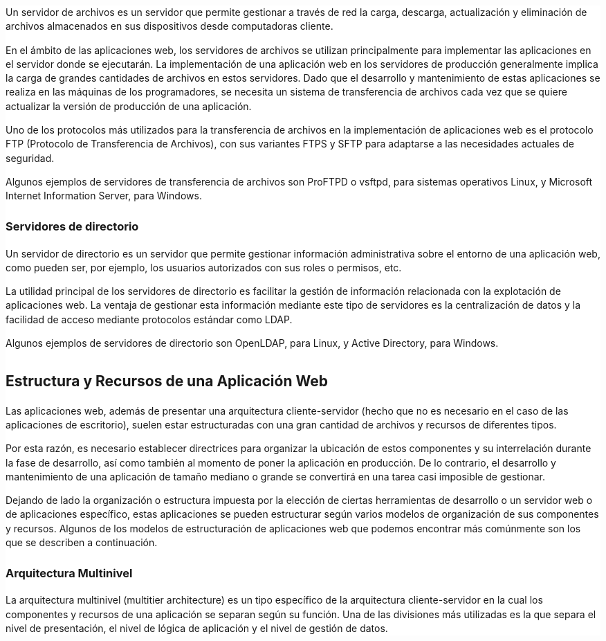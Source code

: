 Un servidor de archivos es un servidor que permite gestionar a través de red la carga, descarga, actualización y eliminación de archivos almacenados en sus dispositivos desde computadoras cliente.

En el ámbito de las aplicaciones web, los servidores de archivos se utilizan principalmente para implementar las aplicaciones en el servidor donde se ejecutarán. La implementación de una aplicación web en los servidores de producción generalmente implica la carga de grandes cantidades de archivos en estos servidores. Dado que el desarrollo y mantenimiento de estas aplicaciones se realiza en las máquinas de los programadores, se necesita un sistema de transferencia de archivos cada vez que se quiere actualizar la versión de producción de una aplicación.

Uno de los protocolos más utilizados para la transferencia de archivos en la implementación de aplicaciones web es el protocolo FTP (Protocolo de Transferencia de Archivos), con sus variantes FTPS y SFTP para adaptarse a las necesidades actuales de seguridad.

Algunos ejemplos de servidores de transferencia de archivos son ProFTPD o vsftpd, para sistemas operativos Linux, y Microsoft Internet Information Server, para Windows.

### Servidores de directorio

Un servidor de directorio es un servidor que permite gestionar información administrativa sobre el entorno de una aplicación web, como pueden ser, por ejemplo, los usuarios autorizados con sus roles o permisos, etc.

La utilidad principal de los servidores de directorio es facilitar la gestión de información relacionada con la explotación de aplicaciones web. La ventaja de gestionar esta información mediante este tipo de servidores es la centralización de datos y la facilidad de acceso mediante protocolos estándar como LDAP.

Algunos ejemplos de servidores de directorio son OpenLDAP, para Linux, y Active Directory, para Windows.

## Estructura y Recursos de una Aplicación Web

Las aplicaciones web, además de presentar una arquitectura cliente-servidor (hecho que no es necesario en el caso de las aplicaciones de escritorio), suelen estar estructuradas con una gran cantidad de archivos y recursos de diferentes tipos.

Por esta razón, es necesario establecer directrices para organizar la ubicación de estos componentes y su interrelación durante la fase de desarrollo, así como también al momento de poner la aplicación en producción. De lo contrario, el desarrollo y mantenimiento de una aplicación de tamaño mediano o grande se convertirá en una tarea casi imposible de gestionar.

Dejando de lado la organización o estructura impuesta por la elección de ciertas herramientas de desarrollo o un servidor web o de aplicaciones específico, estas aplicaciones se pueden estructurar según varios modelos de organización de sus componentes y recursos. Algunos de los modelos de estructuración de aplicaciones web que podemos encontrar más comúnmente son los que se describen a continuación.

### Arquitectura Multinivel

La arquitectura multinivel (multitier architecture) es un tipo específico de la arquitectura cliente-servidor en la cual los componentes y recursos de una aplicación se separan según su función. Una de las divisiones más utilizadas es la que separa el nivel de presentación, el nivel de lógica de aplicación y el nivel de gestión de datos.
